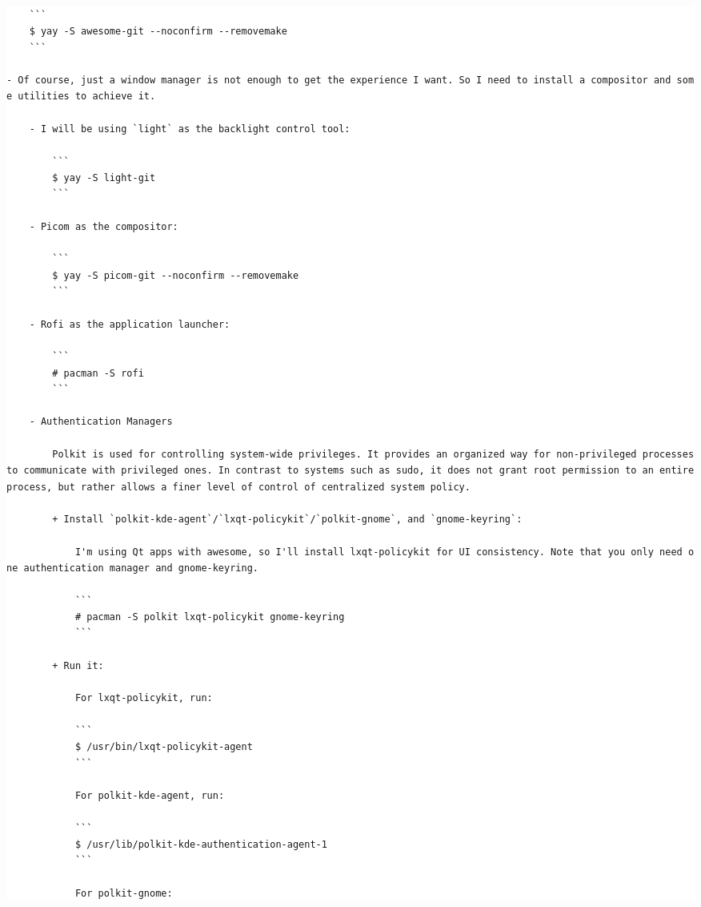 		```
		$ yay -S awesome-git --noconfirm --removemake
		```

	- Of course, just a window manager is not enough to get the experience I want. So I need to install a compositor and some utilities to achieve it.

		- I will be using `light` as the backlight control tool:

			```
			$ yay -S light-git
			```

		- Picom as the compositor:

			```
			$ yay -S picom-git --noconfirm --removemake
			```

		- Rofi as the application launcher:

			```
			# pacman -S rofi
			```

		- Authentication Managers

			Polkit is used for controlling system-wide privileges. It provides an organized way for non-privileged processes to communicate with privileged ones. In contrast to systems such as sudo, it does not grant root permission to an entire process, but rather allows a finer level of control of centralized system policy.

			+ Install `polkit-kde-agent`/`lxqt-policykit`/`polkit-gnome`, and `gnome-keyring`:

				I'm using Qt apps with awesome, so I'll install lxqt-policykit for UI consistency. Note that you only need one authentication manager and gnome-keyring.

				```
				# pacman -S polkit lxqt-policykit gnome-keyring
				```

			+ Run it:

				For lxqt-policykit, run:

				```
				$ /usr/bin/lxqt-policykit-agent
				```

				For polkit-kde-agent, run:

				```
				$ /usr/lib/polkit-kde-authentication-agent-1
				```

				For polkit-gnome:
